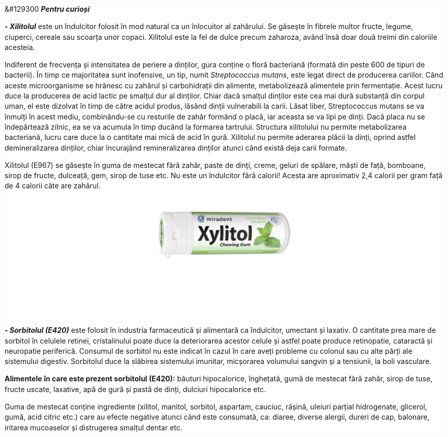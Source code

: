 
<div class="alert alert--warning" role="alert">

&#129300 ***Pentru curioși***


***- Xilitolul*** este un îndulcitor folosit în mod natural ca un înlocuitor al zahărului. Se găsește în fibrele multor fructe, legume, ciuperci, cereale sau scoarța unor copaci. Xilitolul este la fel de dulce precum zaharoza, având însă doar două treimi din caloriile acesteia.

Indiferent de frecvența și intensitatea de periere a dinților, gura conține o floră bacteriană (formată din peste 600 de tipuri de bacterii). În timp ce majoritatea sunt inofensive, un tip, numit _Streptococcus mutans_, este legat direct de producerea cariilor. Când aceste microorganisme se hrănesc cu zahărul și carbohidrații din alimente, metabolizează alimentele prin fermentație. Acest lucru duce la producerea de acid lactic pe smalțul dur al dinților. Chiar dacă smalțul dinților este cea mai dură substanță din corpul uman, el este dizolvat în timp de către acidul produs, lăsând dinții vulnerabili la carii. Lăsat liber, Streptococcus mutans se va înmulți în acest mediu, combinându-se cu resturile de zahăr formând o placă, iar aceasta se va lipi pe dinți. Dacă placa nu se îndepărtează zilnic, ea se va acumula în timp ducând la formarea tartrului. Structura xilitolului nu permite metabolizarea bacteriană, lucru care duce la o cantitate mai mică de acid în gură. Xilitolul nu permite aderarea plăcii la dinți, oprind astfel demineralizarea dinților, chiar încurajând remineralizarea dinților atunci când există deja carii formate.

Xilitolul (E967) se găsește în guma de mestecat fără zahăr, paste de dinți, creme, geluri de spălare, măști de față, bomboane, sirop de fructe, dulceață, gem, sirop de tuse etc. Nu este un îndulcitor fără calorii! Acesta are aproximativ 2,4 calorii per gram față de 4 calorii câte are zahărul.



<Img className="img-responsive4" src="chimie/clasa11/capitolul3/III-5-2-4-proprietatile-chimice-ale-monozaharidelor-poza10-xilitolul.png" width="1000" height="134" />

<br></br>
<br></br>


***- Sorbitolul (E420)*** este folosit în industria farmaceutică și alimentară ca îndulcitor, umectant și laxativ. O cantitate prea mare de sorbitol în celulele retinei, cristalinului poate duce la deteriorarea acestor celule și astfel poate produce retinopatie, cataractă și neuropatie periferică. Consumul de sorbitol  nu este indicat în cazul în care aveți probleme cu colonul sau cu alte părți ale sistemului digestiv. Sorbitolul duce la slăbirea sistemului imunitar, micșorarea volumului sangvin și a tensiunii, la boli vasculare.

**Alimentele în care este prezent sorbitolul (E420):** băuturi hipocalorice, înghețată, gumă de mestecat fără zahăr, sirop de tuse, fructe uscate, laxative, apă de gură și pastă de dinți, dulciuri hipocalorice etc.

Guma de mestecat conține ingrediente (xilitol, manitol, sorbitol, aspartam, cauciuc, rășină, uleiuri parțial hidrogenate, glicerol, gumă, acid citric etc.) care au efecte negative atunci când este consumată, ca: diaree, diverse alergii, dureri de cap, balonare, iritarea mucoaselor și distrugerea smalțul dentar etc.   
